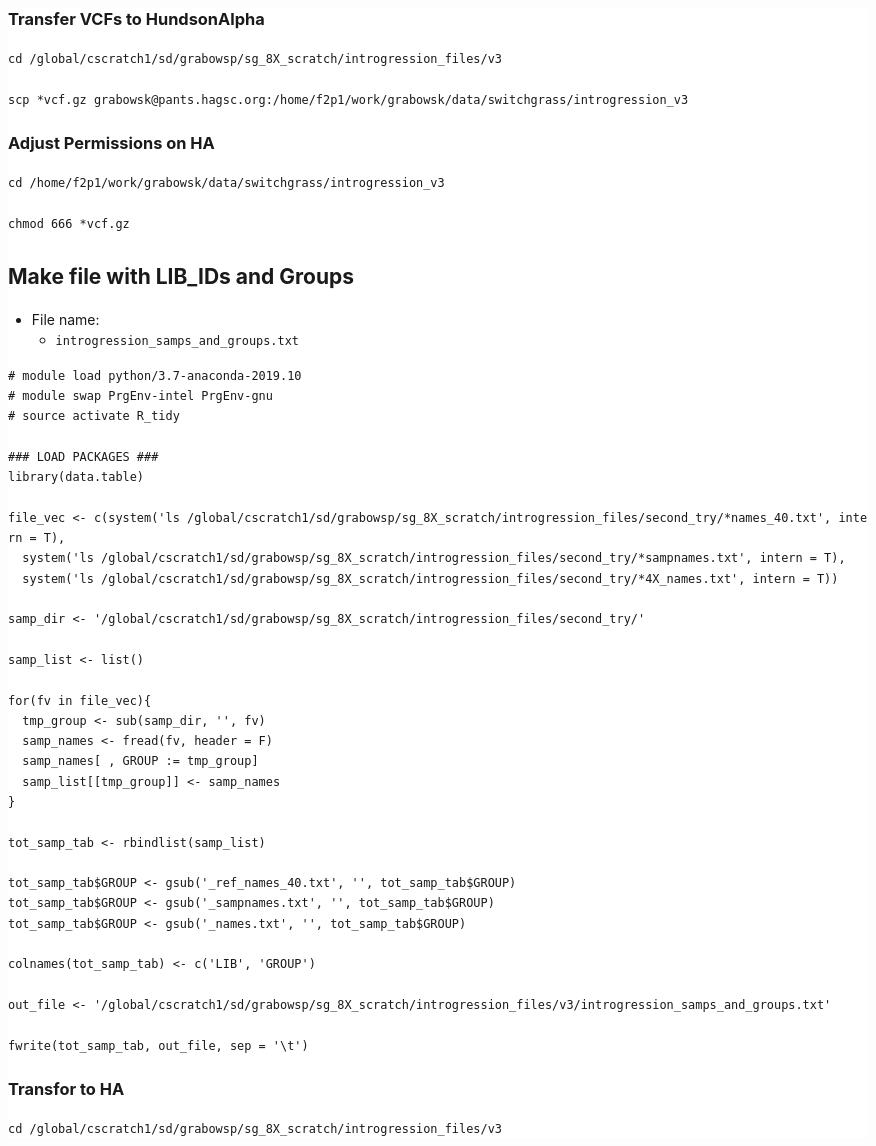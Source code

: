 ```

```
### Transfer VCFs to HundsonAlpha
```
cd /global/cscratch1/sd/grabowsp/sg_8X_scratch/introgression_files/v3

scp *vcf.gz grabowsk@pants.hagsc.org:/home/f2p1/work/grabowsk/data/switchgrass/introgression_v3

```
### Adjust Permissions on HA
```
cd /home/f2p1/work/grabowsk/data/switchgrass/introgression_v3

chmod 666 *vcf.gz
```

## Make file with LIB_IDs and Groups
* File name:
  * `introgression_samps_and_groups.txt`
```
# module load python/3.7-anaconda-2019.10
# module swap PrgEnv-intel PrgEnv-gnu
# source activate R_tidy

### LOAD PACKAGES ###
library(data.table)

file_vec <- c(system('ls /global/cscratch1/sd/grabowsp/sg_8X_scratch/introgression_files/second_try/*names_40.txt', intern = T), 
  system('ls /global/cscratch1/sd/grabowsp/sg_8X_scratch/introgression_files/second_try/*sampnames.txt', intern = T),
  system('ls /global/cscratch1/sd/grabowsp/sg_8X_scratch/introgression_files/second_try/*4X_names.txt', intern = T))

samp_dir <- '/global/cscratch1/sd/grabowsp/sg_8X_scratch/introgression_files/second_try/'

samp_list <- list()

for(fv in file_vec){
  tmp_group <- sub(samp_dir, '', fv)
  samp_names <- fread(fv, header = F)
  samp_names[ , GROUP := tmp_group]
  samp_list[[tmp_group]] <- samp_names
}

tot_samp_tab <- rbindlist(samp_list)

tot_samp_tab$GROUP <- gsub('_ref_names_40.txt', '', tot_samp_tab$GROUP)
tot_samp_tab$GROUP <- gsub('_sampnames.txt', '', tot_samp_tab$GROUP)
tot_samp_tab$GROUP <- gsub('_names.txt', '', tot_samp_tab$GROUP)

colnames(tot_samp_tab) <- c('LIB', 'GROUP')

out_file <- '/global/cscratch1/sd/grabowsp/sg_8X_scratch/introgression_files/v3/introgression_samps_and_groups.txt'

fwrite(tot_samp_tab, out_file, sep = '\t')
```
### Transfor to HA
```
cd /global/cscratch1/sd/grabowsp/sg_8X_scratch/introgression_files/v3

```